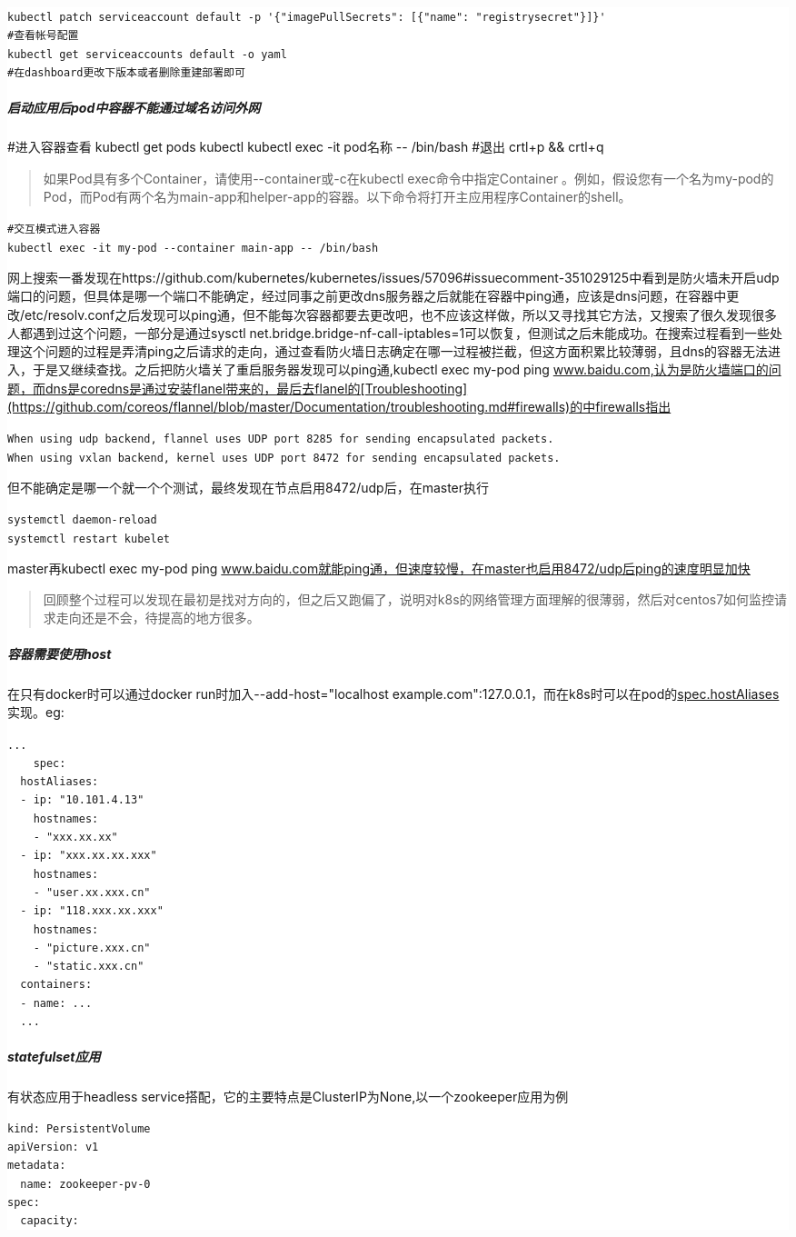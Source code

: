     kubectl patch serviceaccount default -p '{"imagePullSecrets": [{"name": "registrysecret"}]}'
    #查看帐号配置
    kubectl get serviceaccounts default -o yaml
    #在dashboard更改下版本或者删除重建部署即可

##### 启动应用后pod中容器不能通过域名访问外网

  #进入容器查看
  kubectl get pods
  kubectl kubectl exec -it pod名称 -- /bin/bash
  #退出
  crtl+p && crtl+q

> 如果Pod具有多个Container，请使用--container或-c在kubectl exec命令中指定Container 。例如，假设您有一个名为my-pod的Pod，而Pod有两个名为main-app和helper-app的容器。以下命令将打开主应用程序Container的shell。

    #交互模式进入容器
    kubectl exec -it my-pod --container main-app -- /bin/bash

网上搜索一番发现在https://github.com/kubernetes/kubernetes/issues/57096#issuecomment-351029125中看到是防火墙未开启udp端口的问题，但具体是哪一个端口不能确定，经过同事之前更改dns服务器之后就能在容器中ping通，应该是dns问题，在容器中更改/etc/resolv.conf之后发现可以ping通，但不能每次容器都要去更改吧，也不应该这样做，所以又寻找其它方法，又搜索了很久发现很多人都遇到过这个问题，一部分是通过sysctl net.bridge.bridge-nf-call-iptables=1可以恢复，但测试之后未能成功。在搜索过程看到一些处理这个问题的过程是弄清ping之后请求的走向，通过查看防火墙日志确定在哪一过程被拦截，但这方面积累比较薄弱，且dns的容器无法进入，于是又继续查找。之后把防火墙关了重启服务器发现可以ping通,kubectl exec my-pod ping www.baidu.com,认为是防火墙端口的问题，而dns是coredns是通过安装flanel带来的，最后去flanel的[Troubleshooting](https://github.com/coreos/flannel/blob/master/Documentation/troubleshooting.md#firewalls)的中firewalls指出

    When using udp backend, flannel uses UDP port 8285 for sending encapsulated packets.
    When using vxlan backend, kernel uses UDP port 8472 for sending encapsulated packets.
但不能确定是哪一个就一个个测试，最终发现在节点启用8472/udp后，在master执行

    systemctl daemon-reload
    systemctl restart kubelet
master再kubectl exec my-pod ping www.baidu.com就能ping通，但速度较慢，在master也启用8472/udp后ping的速度明显加快

> 回顾整个过程可以发现在最初是找对方向的，但之后又跑偏了，说明对k8s的网络管理方面理解的很薄弱，然后对centos7如何监控请求走向还是不会，待提高的地方很多。

##### 容器需要使用host
在只有docker时可以通过docker run时加入--add-host="localhost example.com":127.0.0.1，而在k8s时可以在pod的[spec.hostAliases](https://kubernetes.io/docs/concepts/services-networking/add-entries-to-pod-etc-hosts-with-host-aliases/)实现。eg:

    ...
        spec:
      hostAliases:
      - ip: "10.101.4.13"
        hostnames:
        - "xxx.xx.xx"
      - ip: "xxx.xx.xx.xxx"
        hostnames:
        - "user.xx.xxx.cn"
      - ip: "118.xxx.xx.xxx"
        hostnames:
        - "picture.xxx.cn"
        - "static.xxx.cn"
      containers:
      - name: ...
      ...
##### statefulset应用
有状态应用于headless service搭配，它的主要特点是ClusterIP为None,以一个zookeeper应用为例
````
kind: PersistentVolume
apiVersion: v1
metadata:
  name: zookeeper-pv-0
spec:
  capacity:
````